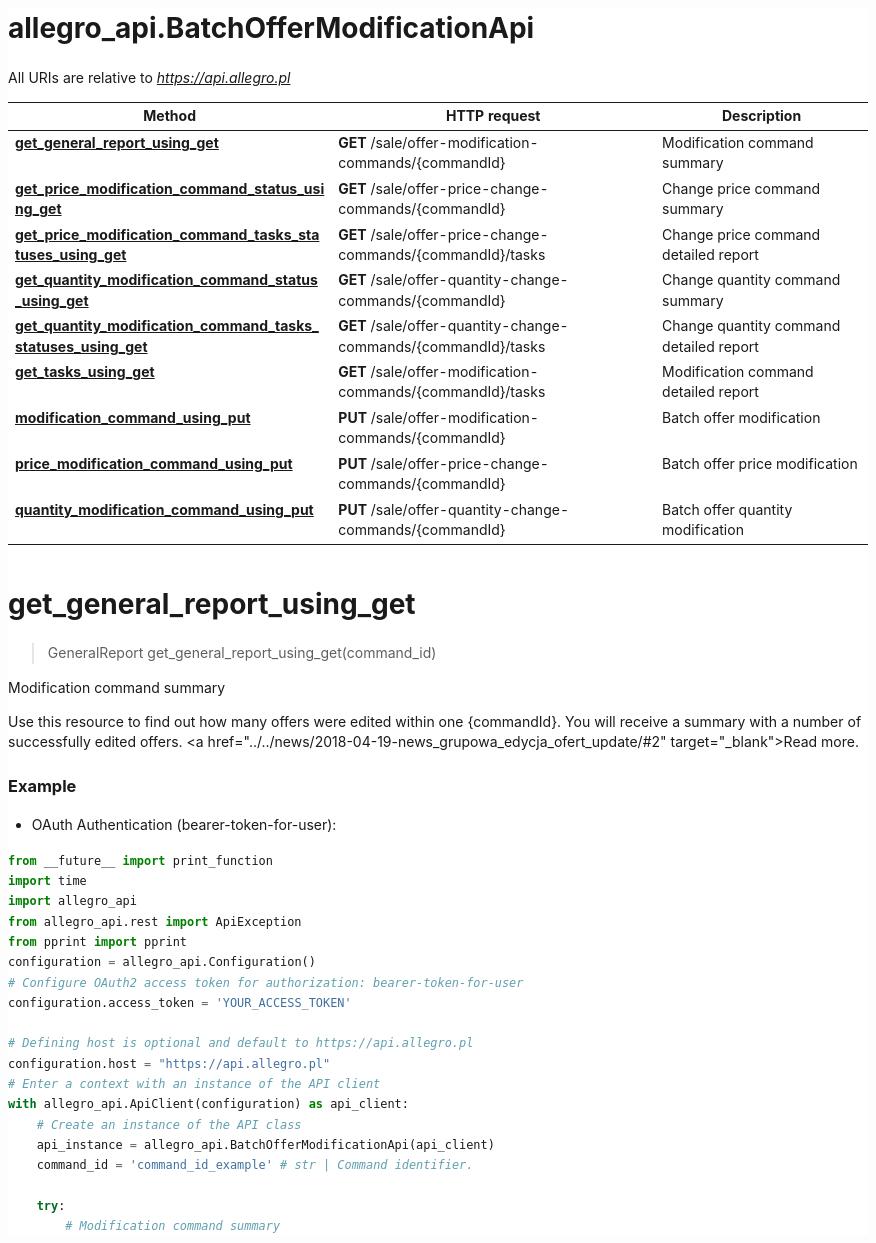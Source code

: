 # allegro_api.BatchOfferModificationApi

All URIs are relative to *https://api.allegro.pl*

Method | HTTP request | Description
------------- | ------------- | -------------
[**get_general_report_using_get**](BatchOfferModificationApi.md#get_general_report_using_get) | **GET** /sale/offer-modification-commands/{commandId} | Modification command summary
[**get_price_modification_command_status_using_get**](BatchOfferModificationApi.md#get_price_modification_command_status_using_get) | **GET** /sale/offer-price-change-commands/{commandId} | Change price command summary
[**get_price_modification_command_tasks_statuses_using_get**](BatchOfferModificationApi.md#get_price_modification_command_tasks_statuses_using_get) | **GET** /sale/offer-price-change-commands/{commandId}/tasks | Change price command detailed report
[**get_quantity_modification_command_status_using_get**](BatchOfferModificationApi.md#get_quantity_modification_command_status_using_get) | **GET** /sale/offer-quantity-change-commands/{commandId} | Change quantity command summary
[**get_quantity_modification_command_tasks_statuses_using_get**](BatchOfferModificationApi.md#get_quantity_modification_command_tasks_statuses_using_get) | **GET** /sale/offer-quantity-change-commands/{commandId}/tasks | Change quantity command detailed report
[**get_tasks_using_get**](BatchOfferModificationApi.md#get_tasks_using_get) | **GET** /sale/offer-modification-commands/{commandId}/tasks | Modification command detailed report
[**modification_command_using_put**](BatchOfferModificationApi.md#modification_command_using_put) | **PUT** /sale/offer-modification-commands/{commandId} | Batch offer modification
[**price_modification_command_using_put**](BatchOfferModificationApi.md#price_modification_command_using_put) | **PUT** /sale/offer-price-change-commands/{commandId} | Batch offer price modification
[**quantity_modification_command_using_put**](BatchOfferModificationApi.md#quantity_modification_command_using_put) | **PUT** /sale/offer-quantity-change-commands/{commandId} | Batch offer quantity modification


# **get_general_report_using_get**
> GeneralReport get_general_report_using_get(command_id)

Modification command summary

Use this resource to find out how many offers were edited within one {commandId}. You will receive a summary with a number of successfully edited offers. <a href=\"../../news/2018-04-19-news_grupowa_edycja_ofert_update/#2\" target=\"_blank\">Read more</a>.

### Example

* OAuth Authentication (bearer-token-for-user):
```python
from __future__ import print_function
import time
import allegro_api
from allegro_api.rest import ApiException
from pprint import pprint
configuration = allegro_api.Configuration()
# Configure OAuth2 access token for authorization: bearer-token-for-user
configuration.access_token = 'YOUR_ACCESS_TOKEN'

# Defining host is optional and default to https://api.allegro.pl
configuration.host = "https://api.allegro.pl"
# Enter a context with an instance of the API client
with allegro_api.ApiClient(configuration) as api_client:
    # Create an instance of the API class
    api_instance = allegro_api.BatchOfferModificationApi(api_client)
    command_id = 'command_id_example' # str | Command identifier.

    try:
        # Modification command summary
```